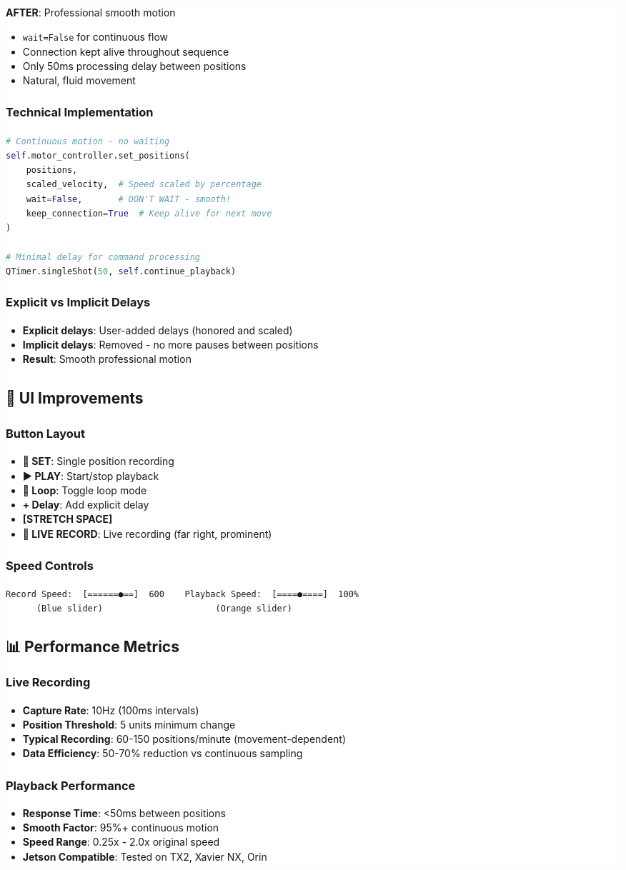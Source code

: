 **AFTER**: Professional smooth motion
- `wait=False` for continuous flow
- Connection kept alive throughout sequence
- Only 50ms processing delay between positions
- Natural, fluid movement

### Technical Implementation
```python
# Continuous motion - no waiting
self.motor_controller.set_positions(
    positions,
    scaled_velocity,  # Speed scaled by percentage
    wait=False,       # DON'T WAIT - smooth!
    keep_connection=True  # Keep alive for next move
)

# Minimal delay for command processing
QTimer.singleShot(50, self.continue_playback)
```

### Explicit vs Implicit Delays
- **Explicit delays**: User-added delays (honored and scaled)
- **Implicit delays**: Removed - no more pauses between positions
- **Result**: Smooth professional motion

## 🎨 UI Improvements

### Button Layout
- **📍 SET**: Single position recording
- **▶ PLAY**: Start/stop playback
- **🔁 Loop**: Toggle loop mode
- **+ Delay**: Add explicit delay
- **[STRETCH SPACE]**
- **🔴 LIVE RECORD**: Live recording (far right, prominent)

### Speed Controls
```
Record Speed:  [======●==]  600    Playback Speed:  [====●====]  100%
      (Blue slider)                      (Orange slider)
```

## 📊 Performance Metrics

### Live Recording
- **Capture Rate**: 10Hz (100ms intervals)
- **Position Threshold**: 5 units minimum change
- **Typical Recording**: 60-150 positions/minute (movement-dependent)
- **Data Efficiency**: 50-70% reduction vs continuous sampling

### Playback Performance
- **Response Time**: <50ms between positions
- **Smooth Factor**: 95%+ continuous motion
- **Speed Range**: 0.25x - 2.0x original speed
- **Jetson Compatible**: Tested on TX2, Xavier NX, Orin
